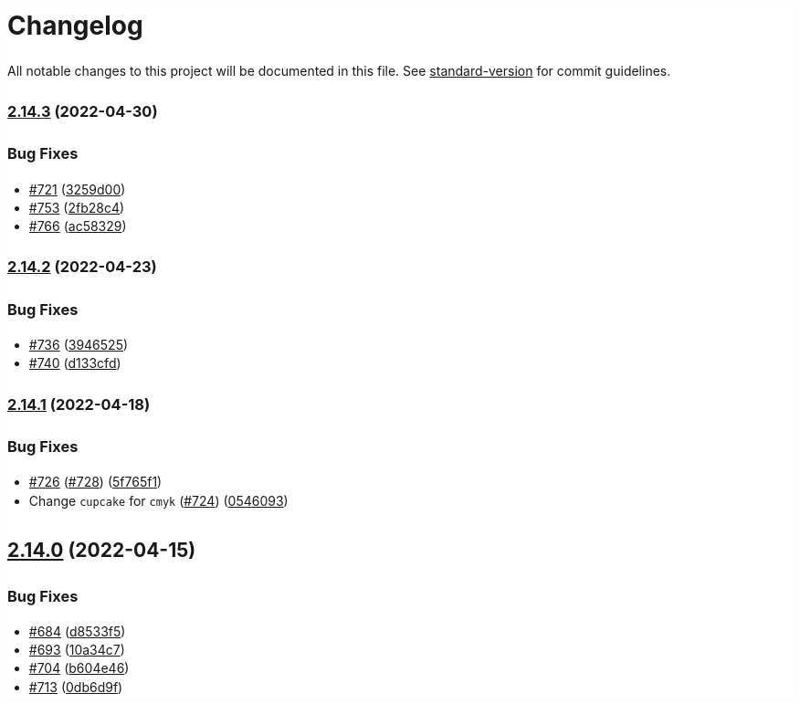 # Changelog

All notable changes to this project will be documented in this file. See [standard-version](https://github.com/conventional-changelog/standard-version) for commit guidelines.

### [2.14.3](https://github.com/dculussoftwares/dculusux/compare/v2.14.2...v2.14.3) (2022-04-30)


### Bug Fixes

* [#721](https://github.com/dculussoftwares/dculusux/issues/721) ([3259d00](https://github.com/dculussoftwares/dculusux/commit/3259d00c1b8eb112f2a611dca7d246a08698815d))
* [#753](https://github.com/dculussoftwares/dculusux/issues/753) ([2fb28c4](https://github.com/dculussoftwares/dculusux/commit/2fb28c474859acbea19461fd9ba8090d4f9e567c))
* [#766](https://github.com/dculussoftwares/dculusux/issues/766) ([ac58329](https://github.com/dculussoftwares/dculusux/commit/ac58329143d87d9f6f3f5cc590b1deda15663a84))

### [2.14.2](https://github.com/dculussoftwares/dculusux/compare/v2.14.1...v2.14.2) (2022-04-23)


### Bug Fixes

* [#736](https://github.com/dculussoftwares/dculusux/issues/736) ([3946525](https://github.com/dculussoftwares/dculusux/commit/394652539ccaeb8b368bd0a7010ba495cbc105d2))
* [#740](https://github.com/dculussoftwares/dculusux/issues/740) ([d133cfd](https://github.com/dculussoftwares/dculusux/commit/d133cfd3c0ed6513bf318b75d3b540c12aa5e65b))

### [2.14.1](https://github.com/dculussoftwares/dculusux/compare/v2.14.0...v2.14.1) (2022-04-18)


### Bug Fixes

* [#726](https://github.com/dculussoftwares/dculusux/issues/726) ([#728](https://github.com/dculussoftwares/dculusux/issues/728)) ([5f765f1](https://github.com/dculussoftwares/dculusux/commit/5f765f11ab0c40597fa9ca28199159f042581dd4))
* Change `cupcake` for `cmyk` ([#724](https://github.com/dculussoftwares/dculusux/issues/724)) ([0546093](https://github.com/dculussoftwares/dculusux/commit/054609306728e79394fa891b0aa2e69b14e403e1))

## [2.14.0](https://github.com/dculussoftwares/dculusux/compare/v2.13.6...v2.14.0) (2022-04-15)


### Bug Fixes

* [#684](https://github.com/dculussoftwares/dculusux/issues/684) ([d8533f5](https://github.com/dculussoftwares/dculusux/commit/d8533f51f57cc12304530f923afe145397061b17))
* [#693](https://github.com/dculussoftwares/dculusux/issues/693) ([10a34c7](https://github.com/dculussoftwares/dculusux/commit/10a34c79dbc5f6969a04802b26de17a16b3a3ea2))
* [#704](https://github.com/dculussoftwares/dculusux/issues/704) ([b604e46](https://github.com/dculussoftwares/dculusux/commit/b604e467a1bdc054b9e4e2e7d0576b68e5df781b))
* [#713](https://github.com/dculussoftwares/dculusux/issues/713) ([0db6d9f](https://github.com/dculussoftwares/dculusux/commit/0db6d9f6b96faf1e64da3089b5a9b6f2a0294552))
